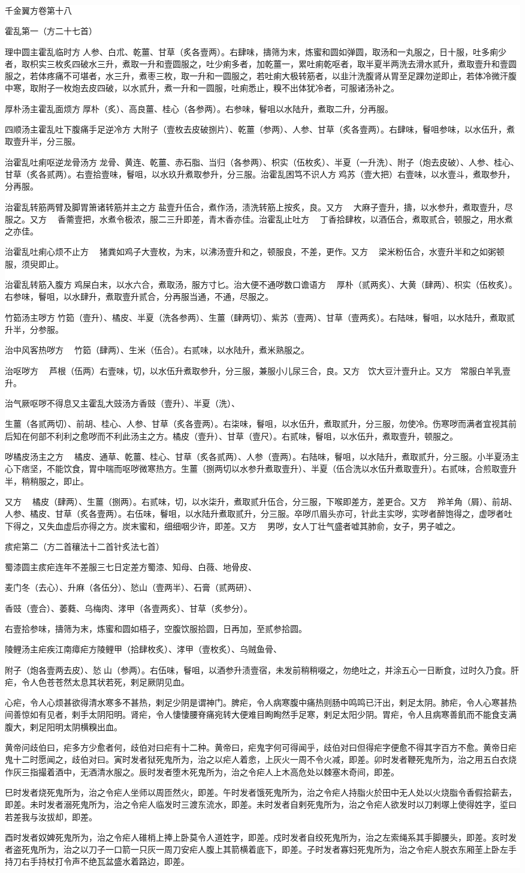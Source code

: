 千金翼方卷第十八

霍乱第一（方二十七首）

理中圆主霍乱临时方  人参、白朮、乾薑、甘草（炙各壹两）。右肆味，擣筛为末，炼蜜和圆如弹圆，取汤和一丸服之，日十服，吐多痢少者，取枳实三枚炙四破水三升，煮取一升和壹圆服之，吐少痢多者，加乾薑一，累吐痢乾呕者，取半夏半两洗去滑水贰升，煮取壹升和壹圆服之，若体疼痛不可堪者，水三升，煮枣三枚，取一升和一圆服之，若吐痢大极转筋者，以韭汁洗腹肾从胃至足踝勿逆即止，若体冷微汗腹中寒，取附子一枚炮去皮四破，以水贰升，煮一升和一圆服，吐痢悉止，糗不出体犹冷者，可服诸汤补之。

厚朴汤主霍乱面烦方  厚朴（炙）、高良薑、桂心（各参两）。右参味，鬙咀以水陆升，煮取二升，分再服。

四顺汤主霍乱吐下腹痛手足逆冷方  大附子（壹枚去皮破捌片）、乾薑（参两）、人参、甘草（炙各壹两）。右肆味，鬙咀参味，以水伍升，煮取壹升半，分三服。

治霍乱吐痢呕逆龙骨汤方  龙骨、黄连、乾薑、赤石脂、当归（各参两）、枳实（伍枚炙）、半夏（一升洗）、附子（炮去皮破）、人参、桂心、甘草（炙各贰两）。右壹拾壹味，鬙咀，以水玖升煮取参升，分三服。治霍乱困笃不识人方 鸡苏（壹大把）右壹味，以水壹斗，煮取参升，分再服。

治霍乱转筋两臂及脚胃箫诸转筋并主之方  盐壹升伍合，煮作汤，渍洗转筋上按炙，良。又方　 大麻子壹升，擣，以水参升，煮取壹升，尽服之。又方　 香薷壹把，水煮令极浓，服二三升即差，青木香亦佳。治霍乱止吐方　 丁香拾肆枚，以酒伍合，煮取贰合，顿服之，用水煮之亦佳。

治霍乱吐痢心烦不止方　 猪粪如鸡子大壹枚，为末，以沸汤壹升和之，顿服良，不差，更作。又方　 梁米粉伍合，水壹升半和之如粥顿服，须臾即止。

治霍乱转筋入腹方  鸡屎白末，以水六合，煮取汤，服方寸匕。治大便不通哕数口谵语方　 厚朴（贰两炙）、大黄（肆两）、枳实（伍枚炙）。右参味，鬙咀，以水肆升，煮取壹升贰合，分再服当通，不通，尽服之。

竹筎汤主哕方  竹筎（壹升）、橘皮、半夏（洗各参两）、生薑（肆两切）、紫苏（壹两）、甘草（壹两炙）。右陆味，鬙咀，以水陆升，煮取贰升半，分参服。

治中风客热哕方　 竹筎（肆两）、生米（伍合）。右贰味，以水陆升，煮米熟服之。

治呕哕方　 芦根（伍两）右壹味，切，以水伍升煮取参升，分三服，兼服小儿尿三合，良。又方　饮大豆汁壹升止。又方　常服白羊乳壹升。

治气厥呕哕不得息又主霍乱大豉汤方香豉（壹升）、半夏（洗）、

生薑（各贰两切）、前胡、桂心、人参、甘草（炙各壹两）。右柒味，鬙咀，以水伍升，煮取贰升，分三服，勿使冷。伤寒哕而满者宜视其前后知在何部不利利之愈哕而不利此汤主之方。橘皮（壹升）、甘草（壹尺）。右贰味，鬙咀，以水伍升，煮取壹升，顿服之。

哕橘皮汤主之方　 橘皮、通草、乾薑、桂心、甘草（炙各贰两）、人参（壹两）。右陆味，鬙咀，以水陆升，煮取贰升，分三服。小半夏汤主心下痞坚，不能饮食，胃中喘而呕哕微寒热方。生薑（捌两切以水参升煮取壹升）、半夏（伍合洗以水伍升煮取壹升）。右贰味，合煎取壹升半，稍稍服之，即止。

又方　 橘皮（肆两）、生薑（捌两）。右贰味，切，以水柒升，煮取贰升伍合，分三服，下喉即差方，差更合。又方　 羚羊角（屑）、前胡、人参、橘皮、甘草（炙各壹两）。右伍味，鬙咀，以水陆升煮取贰升，分三服。卒哕爪眉头亦可，针此主实哕，实哕者醉饱得之，虚哕者吐下得之，又失血虚后亦得之方。炭末蜜和，细细咽少许，即差。又方　 男哕，女人丁壮气盛者嘘其肺俞，女子，男子嘘之。

痎疟第二（方二首穰法十二首针炙法七首）

蜀漆圆主痎疟连年不差服三七日定差方蜀漆、知母、白薇、地骨皮、

麦门冬（去心）、升麻（各伍分）、悐山（壹两半）、石膏（贰两研）、

香豉（壹合）、萎蕤、乌梅肉、涍甲（各壹两炙）、甘草（炙参分）。

右壹拾参味，擣筛为末，炼蜜和圆如梧子，空腹饮服拾圆，日再加，至贰参拾圆。

陵鲤汤主疟疾江南瘴疟方陵鲤甲（拾肆枚炙）、涍甲（壹枚炙）、乌贼鱼骨、

附子（炮各壹两去皮）、悐 山（参两）。右伍味，鬙咀，以酒参升渍壹宿，未发前稍稍啜之，勿绝吐之，并涂五心一日断食，过时久乃食。肝疟，令人色苍苍然太息其状若死，剌足厥阴见血。

心疟，令人心烦甚欲得清水寒多不甚热，剌足少阴是谓神门。脾疟，令人病寒腹中痛热则肠中鸣鸣已汗出，剌足太阴。肺疟，令人心寒甚热间善惊如有见者，剌手太阴阳明。肾疟，令人悽悽腰脊痛宛转大便难目眴眴然手足寒，剌足太阳少阴。胃疟，令人且病寒善飢而不能食支满腹大，剌足阳明太阴横糗出血。

黄帝问歧伯曰，疟多方少愈者何，歧伯对曰疟有十二种。黄帝曰，疟鬼字何可得闻乎，歧伯对曰但得疟字便愈不得其字百方不愈。黄帝日疟鬼十二时愿闻之，歧伯对曰。寅时发者狱死鬼所为，治之以疟人着悆，上灰火一周不令火减，即差。卯时发者鞭死鬼所为，治之用五白衣烧作灰三指撮着酒中，无酒清水服之。辰时发者堕木死鬼所为，治之令疟人上木高危处以棘塞木奇间，即差。

巳时发者烧死鬼所为，治之令疟人坐师以周匝然火，即差。午时发者饿死鬼所为，治之令疟人持脂火於田中无人处以火烧脂令香假拾薪去，即差。未时发者溺死鬼所为，治之令疟人临发时三渡东流水，即差。未时发者自剌死鬼所为，治之令疟人欲发时以刀剌塚上使得姓字，垽曰若差我与汝拔却，即差。

酉时发者奴婢死鬼所为，治之令疟人碓梢上捧上卧莫令人道姓字，即差。戍时发者自绞死鬼所为，治之左索绳系其手脚腰头，即差。亥时发者盗死鬼所为，治之以刀子一口箭一只灰一周刀安疟人腹上其箭横着底下，即差。子时发者寡妇死鬼所为，治之令疟人脱衣东厢茥上卧左手持刀右手持杖打令声不绝瓦盆盛水着路边，即差。
